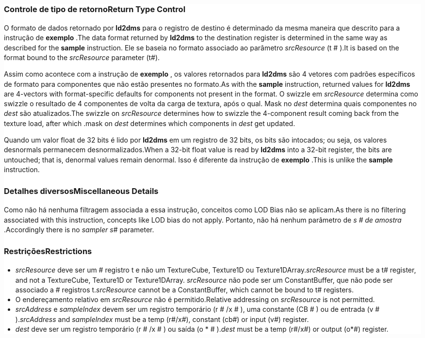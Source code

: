 ### <a name="return-type-control"></a><span data-ttu-id="a9837-144">Controle de tipo de retorno</span><span class="sxs-lookup"><span data-stu-id="a9837-144">Return Type Control</span></span>

<span data-ttu-id="a9837-145">O formato de dados retornado por **ld2dms** para o registro de destino é determinado da mesma maneira que descrito para a instrução de **exemplo** .</span><span class="sxs-lookup"><span data-stu-id="a9837-145">The data format returned by **ld2dms** to the destination register is determined in the same way as described for the **sample** instruction.</span></span> <span data-ttu-id="a9837-146">Ele se baseia no formato associado ao parâmetro *srcResource* (t \# ).</span><span class="sxs-lookup"><span data-stu-id="a9837-146">It is based on the format bound to the *srcResource* parameter (t\#).</span></span>

<span data-ttu-id="a9837-147">Assim como acontece com a instrução de **exemplo** , os valores retornados para **ld2dms** são 4 vetores com padrões específicos de formato para componentes que não estão presentes no formato.</span><span class="sxs-lookup"><span data-stu-id="a9837-147">As with the **sample** instruction, returned values for **ld2dms** are 4-vectors with format-specific defaults for components not present in the format.</span></span> <span data-ttu-id="a9837-148">O swizzle em *srcResource* determina como swizzle o resultado de 4 componentes de volta da carga de textura, após o qual. Mask no *dest* determina quais componentes no *dest* são atualizados.</span><span class="sxs-lookup"><span data-stu-id="a9837-148">The swizzle on *srcResource* determines how to swizzle the 4-component result coming back from the texture load, after which .mask on *dest* determines which components in *dest* get updated.</span></span>

<span data-ttu-id="a9837-149">Quando um valor float de 32 bits é lido por **ld2dms** em um registro de 32 bits, os bits são intocados; ou seja, os valores desnormals permanecem desnormalizados.</span><span class="sxs-lookup"><span data-stu-id="a9837-149">When a 32-bit float value is read by **ld2dms** into a 32-bit register, the bits are untouched; that is, denormal values remain denormal.</span></span> <span data-ttu-id="a9837-150">Isso é diferente da instrução de **exemplo** .</span><span class="sxs-lookup"><span data-stu-id="a9837-150">This is unlike the **sample** instruction.</span></span>

### <a name="miscellaneous-details"></a><span data-ttu-id="a9837-151">Detalhes diversos</span><span class="sxs-lookup"><span data-stu-id="a9837-151">Miscellaneous Details</span></span>

<span data-ttu-id="a9837-152">Como não há nenhuma filtragem associada a essa instrução, conceitos como LOD Bias não se aplicam.</span><span class="sxs-lookup"><span data-stu-id="a9837-152">As there is no filtering associated with this instruction, concepts like LOD bias do not apply.</span></span> <span data-ttu-id="a9837-153">Portanto, não há nenhum parâmetro de *s \# de amostra* .</span><span class="sxs-lookup"><span data-stu-id="a9837-153">Accordingly there is no *sampler s\#* parameter.</span></span>

### <a name="restrictions"></a><span data-ttu-id="a9837-154">Restrições</span><span class="sxs-lookup"><span data-stu-id="a9837-154">Restrictions</span></span>

-   <span data-ttu-id="a9837-155">*srcResource* deve ser um \# registro t e não um TextureCube, Texture1D ou Texture1DArray.</span><span class="sxs-lookup"><span data-stu-id="a9837-155">*srcResource* must be a t\# register, and not a TextureCube, Texture1D or Texture1DArray.</span></span> <span data-ttu-id="a9837-156">*srcResource* não pode ser um ConstantBuffer, que não pode ser associado a \# registros t.</span><span class="sxs-lookup"><span data-stu-id="a9837-156">*srcResource* cannot be a ConstantBuffer, which cannot be bound to t\# registers.</span></span>
-   <span data-ttu-id="a9837-157">O endereçamento relativo em *srcResource* não é permitido.</span><span class="sxs-lookup"><span data-stu-id="a9837-157">Relative addressing on *srcResource* is not permitted.</span></span>
-   <span data-ttu-id="a9837-158">*srcAddress* e *sampleIndex* devem ser um registro temporário (r \# /x \# ), uma constante (CB \# ) ou de entrada (v \# ).</span><span class="sxs-lookup"><span data-stu-id="a9837-158">*srcAddress* and *sampleIndex* must be a temp (r\#/x\#), constant (cb\#) or input (v\#) register.</span></span>
-   <span data-ttu-id="a9837-159">*dest* deve ser um registro temporário (r \# /x \# ) ou saída (o \* \# ).</span><span class="sxs-lookup"><span data-stu-id="a9837-159">*dest* must be a temp (r\#/x\#) or output (o\*\#) register.</span></span>
